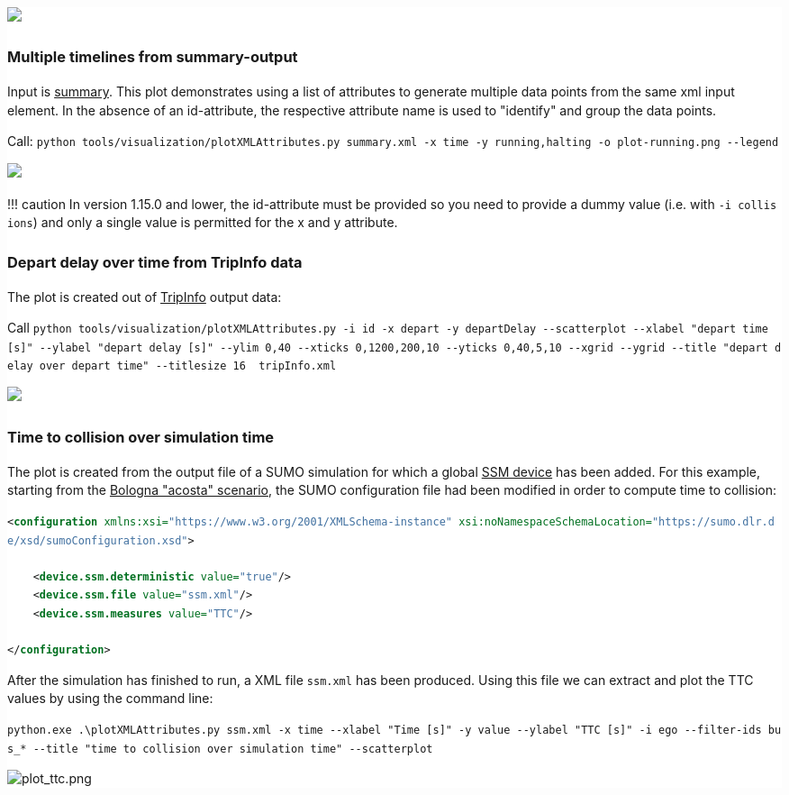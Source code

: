 <img src="../images/plotAttrs_fundamental.png" width="500px"/>

### Multiple timelines from summary-output
Input is [summary](../Simulation/Output/Summary.md).
This plot demonstrates using a list of attributes to generate multiple data points from the same xml input element.
In the absence of an id-attribute, the respective attribute name is used to "identify" and group the data points.

Call: `python tools/visualization/plotXMLAttributes.py summary.xml -x time -y running,halting -o plot-running.png --legend`

<img src="../images/plot-running.png" width="500px"/>

!!! caution
    In version 1.15.0 and lower, the id-attribute must be provided so you need
    to provide a dummy value (i.e. with `-i collisions`) and only a single value is
    permitted for the x and y attribute.

### Depart delay over time from TripInfo data
The plot is created out of [TripInfo](../Simulation/Output/TripInfo.md) output data:

Call `python tools/visualization/plotXMLAttributes.py -i id -x depart -y departDelay --scatterplot --xlabel "depart time [s]" --ylabel "depart delay [s]" --ylim 0,40 --xticks 0,1200,200,10 --yticks 0,40,5,10 --xgrid --ygrid --title "depart delay over depart time" --titlesize 16  tripInfo.xml`

<img src="../images/departDelayScatter.png" width="500px"/>

### Time to collision over simulation time

The plot is created from the output file of a SUMO simulation for which a global [SSM device](../Simulation/Output/SSM_Device.md) has been added. For this example, starting from the [Bologna "acosta" scenario](https://github.com/DLR-TS/sumo-scenarios/tree/main/bologna/acosta), the SUMO configuration file had been modified in order to compute time to collision:
```xml
<configuration xmlns:xsi="https://www.w3.org/2001/XMLSchema-instance" xsi:noNamespaceSchemaLocation="https://sumo.dlr.de/xsd/sumoConfiguration.xsd">

	<device.ssm.deterministic value="true"/>
	<device.ssm.file value="ssm.xml"/>
    <device.ssm.measures value="TTC"/>

</configuration>
```
After the simulation has finished to run, a XML file `ssm.xml` has been produced. Using this file we can extract and plot the TTC values by using the command line:
```
python.exe .\plotXMLAttributes.py ssm.xml -x time --xlabel "Time [s]" -y value --ylabel "TTC [s]" -i ego --filter-ids bus_* --title "time to collision over simulation time" --scatterplot
```

<img src="../images/plot_ttc.png" title="plot_ttc.png" width=600px/>
